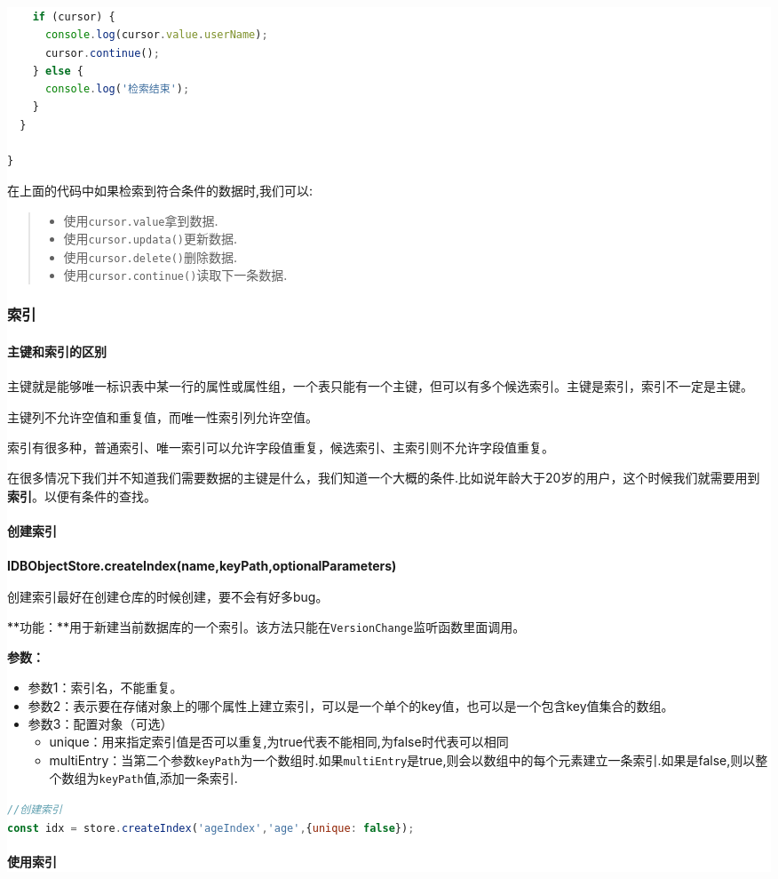 ```js
    if (cursor) {
      console.log(cursor.value.userName);
      cursor.continue();
    } else {
      console.log('检索结束');
    }
  }

}
```

在上面的代码中如果检索到符合条件的数据时,我们可以:

> - 使用`cursor.value`拿到数据.
> - 使用`cursor.updata()`更新数据.
> - 使用`cursor.delete()`删除数据.
> - 使用`cursor.continue()`读取下一条数据.



### 索引

#### 主键和索引的区别

主键就是能够唯一标识表中某一行的属性或属性组，一个表只能有一个主键，但可以有多个候选索引。主键是索引，索引不一定是主键。

主键列不允许空值和重复值，而唯一性索引列允许空值。

索引有很多种，普通索引、唯一索引可以允许字段值重复，候选索引、主索引则不允许字段值重复。



在很多情况下我们并不知道我们需要数据的主键是什么，我们知道一个大概的条件.比如说年龄大于20岁的用户，这个时候我们就需要用到**索引**。以便有条件的查找。

#### 创建索引

**IDBObjectStore.createIndex(name,keyPath,optionalParameters)**

创建索引最好在创建仓库的时候创建，要不会有好多bug。

**功能：**用于新建当前数据库的一个索引。该方法只能在`VersionChange`监听函数里面调用。

**参数：**

- 参数1：索引名，不能重复。
- 参数2：表示要在存储对象上的哪个属性上建立索引，可以是一个单个的key值，也可以是一个包含key值集合的数组。
- 参数3：配置对象（可选）
  - unique：用来指定索引值是否可以重复,为true代表不能相同,为false时代表可以相同
  - multiEntry：当第二个参数`keyPath`为一个数组时.如果`multiEntry`是true,则会以数组中的每个元素建立一条索引.如果是false,则以整个数组为`keyPath`值,添加一条索引.

```js
//创建索引
const idx = store.createIndex('ageIndex','age',{unique: false});
```



#### 使用索引
